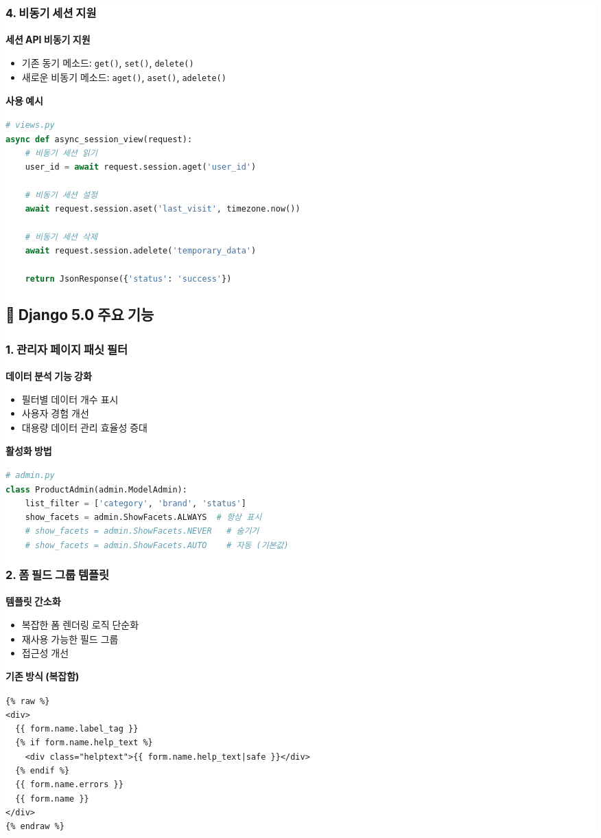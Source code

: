 ### 4. 비동기 세션 지원

**세션 API 비동기 지원**
- 기존 동기 메소드: `get()`, `set()`, `delete()`
- 새로운 비동기 메소드: `aget()`, `aset()`, `adelete()`

**사용 예시**
```python
# views.py
async def async_session_view(request):
    # 비동기 세션 읽기
    user_id = await request.session.aget('user_id')
    
    # 비동기 세션 설정
    await request.session.aset('last_visit', timezone.now())
    
    # 비동기 세션 삭제
    await request.session.adelete('temporary_data')
    
    return JsonResponse({'status': 'success'})
```

## 🚀 Django 5.0 주요 기능

### 1. 관리자 페이지 패싯 필터

**데이터 분석 기능 강화**
- 필터별 데이터 개수 표시
- 사용자 경험 개선
- 대용량 데이터 관리 효율성 증대

**활성화 방법**
```python
# admin.py
class ProductAdmin(admin.ModelAdmin):
    list_filter = ['category', 'brand', 'status']
    show_facets = admin.ShowFacets.ALWAYS  # 항상 표시
    # show_facets = admin.ShowFacets.NEVER   # 숨기기
    # show_facets = admin.ShowFacets.AUTO    # 자동 (기본값)
```

### 2. 폼 필드 그룹 템플릿

**템플릿 간소화**
- 복잡한 폼 렌더링 로직 단순화
- 재사용 가능한 필드 그룹
- 접근성 개선

**기존 방식 (복잡함)**
```django
{% raw %}
<div>
  {{ form.name.label_tag }}
  {% if form.name.help_text %}
    <div class="helptext">{{ form.name.help_text|safe }}</div>
  {% endif %}
  {{ form.name.errors }}
  {{ form.name }}
</div>
{% endraw %}
```
